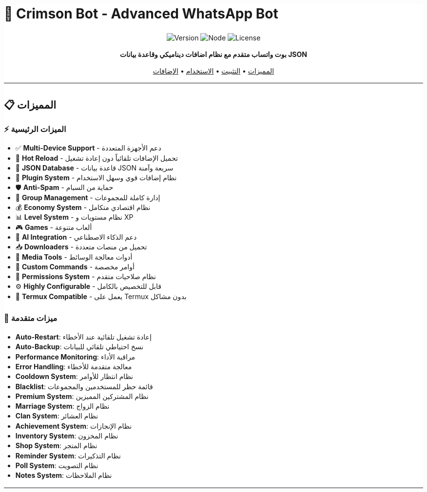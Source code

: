 # 🤖 Crimson Bot - Advanced WhatsApp Bot

<div align="center">

![Version](https://img.shields.io/badge/version-3.0.0-blue.svg)
![Node](https://img.shields.io/badge/node-%3E%3D18.0.0-green.svg)
![License](https://img.shields.io/badge/license-MIT-orange.svg)

**بوت واتساب متقدم مع نظام اضافات ديناميكي وقاعدة بيانات JSON**

[المميزات](#-المميزات) • [التثبيت](#-التثبيت) • [الاستخدام](#-الاستخدام) • [الإضافات](#-نظام-الإضافات)

</div>

---

## 📋 المميزات

### ⚡ الميزات الرئيسية

- ✅ **Multi-Device Support** - دعم الأجهزة المتعددة
- 🔄 **Hot Reload** - تحميل الإضافات تلقائياً دون إعادة تشغيل
- 💾 **JSON Database** - قاعدة بيانات JSON سريعة وآمنة
- 🔌 **Plugin System** - نظام إضافات قوي وسهل الاستخدام
- 🛡️ **Anti-Spam** - حماية من السبام
- 👥 **Group Management** - إدارة كاملة للمجموعات
- 💰 **Economy System** - نظام اقتصادي متكامل
- 📊 **Level System** - نظام مستويات و XP
- 🎮 **Games** - ألعاب متنوعة
- 🤖 **AI Integration** - دعم الذكاء الاصطناعي
- 📥 **Downloaders** - تحميل من منصات متعددة
- 🎨 **Media Tools** - أدوات معالجة الوسائط
- 📝 **Custom Commands** - أوامر مخصصة
- 🔐 **Permissions System** - نظام صلاحيات متقدم
- ⚙️ **Highly Configurable** - قابل للتخصيص بالكامل
- 📱 **Termux Compatible** - يعمل على Termux بدون مشاكل

### 🎯 ميزات متقدمة

- **Auto-Restart**: إعادة تشغيل تلقائية عند الأخطاء
- **Auto-Backup**: نسخ احتياطي تلقائي للبيانات
- **Performance Monitoring**: مراقبة الأداء
- **Error Handling**: معالجة متقدمة للأخطاء
- **Cooldown System**: نظام انتظار للأوامر
- **Blacklist**: قائمة حظر للمستخدمين والمجموعات
- **Premium System**: نظام المشتركين المميزين
- **Marriage System**: نظام الزواج
- **Clan System**: نظام العشائر
- **Achievement System**: نظام الإنجازات
- **Inventory System**: نظام المخزون
- **Shop System**: نظام المتجر
- **Reminder System**: نظام التذكيرات
- **Poll System**: نظام التصويت
- **Notes System**: نظام الملاحظات

---
